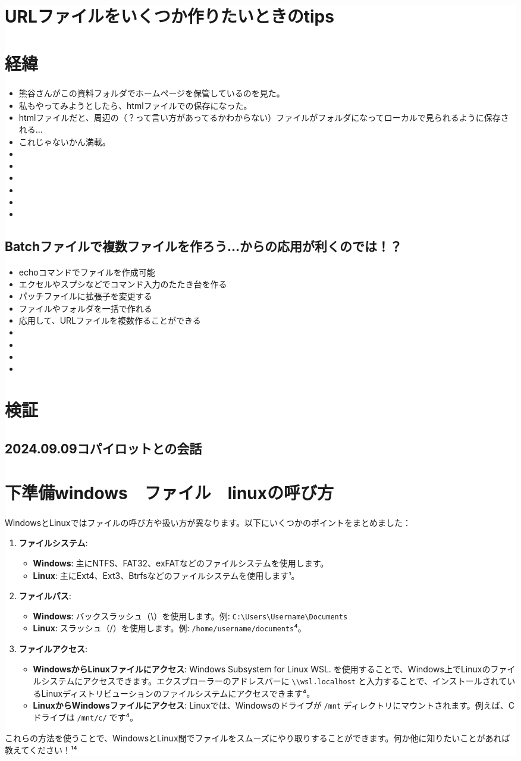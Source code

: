 # URLファイルをいくつか作りたいときのtips

# 経緯
* 熊谷さんがこの資料フォルダでホームページを保管しているのを見た。
* 私もやってみようとしたら、htmlファイルでの保存になった。
* htmlファイルだと、周辺の（？って言い方があってるかわからない）ファイルがフォルダになってローカルで見られるように保存される…
* これじゃないかん満載。
* 
* 
* 
* 
* 
* 

## Batchファイルで複数ファイルを作ろう…からの応用が利くのでは！？

- echoコマンドでファイルを作成可能
- エクセルやスプシなどでコマンド入力のたたき台を作る
- パッチファイルに拡張子を変更する
- ファイルやフォルダを一括で作れる
- 応用して、URLファイルを複数作ることができる
- 
- 
- 
- 

# 検証
## 2024.09.09コパイロットとの会話
# 下準備windows　ファイル　linuxの呼び方
WindowsとLinuxではファイルの呼び方や扱い方が異なります。以下にいくつかのポイントをまとめました：

1. **ファイルシステム**:
   - **Windows**: 主にNTFS、FAT32、exFATなどのファイルシステムを使用します。
   - **Linux**: 主にExt4、Ext3、Btrfsなどのファイルシステムを使用します¹。

2. **ファイルパス**:
   - **Windows**: バックスラッシュ（\\）を使用します。例: `C:\Users\Username\Documents`
   - **Linux**: スラッシュ（/）を使用します。例: `/home/username/documents`⁴。

3. **ファイルアクセス**:
   - **WindowsからLinuxファイルにアクセス**: Windows Subsystem for Linux WSL. を使用することで、Windows上でLinuxのファイルシステムにアクセスできます。エクスプローラーのアドレスバーに `\\wsl.localhost` と入力することで、インストールされているLinuxディストリビューションのファイルシステムにアクセスできます⁴。
   - **LinuxからWindowsファイルにアクセス**: Linuxでは、Windowsのドライブが `/mnt` ディレクトリにマウントされます。例えば、Cドライブは `/mnt/c/` です⁴。

これらの方法を使うことで、WindowsとLinux間でファイルをスムーズにやり取りすることができます。何か他に知りたいことがあれば教えてください！¹⁴
